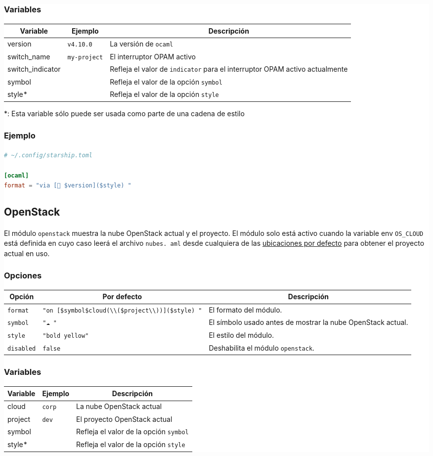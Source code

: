 ### Variables

| Variable         | Ejemplo      | Descripción                                                                 |
| ---------------- | ------------ | --------------------------------------------------------------------------- |
| version          | `v4.10.0`    | La versión de `ocaml`                                                       |
| switch_name      | `my-project` | El interruptor OPAM activo                                                  |
| switch_indicator |              | Refleja el valor de `indicator` para el interruptor OPAM activo actualmente |
| symbol           |              | Refleja el valor de la opción `symbol`                                      |
| style\*        |              | Refleja el valor de la opción `style`                                       |

\*: Esta variable sólo puede ser usada como parte de una cadena de estilo

### Ejemplo

```toml
# ~/.config/starship.toml

[ocaml]
format = "via [🐪 $version]($style) "
```

## OpenStack

El módulo `openstack` muestra la nube OpenStack actual y el proyecto. El módulo solo está activo cuando la variable env `OS_CLOUD` está definida en cuyo caso leerá el archivo `nubes. aml` desde cualquiera de las [ubicaciones por defecto](https://docs.openstack.org/python-openstackclient/latest/configuration/index.html#configuration-files) para obtener el proyecto actual en uso.

### Opciones

| Opción     | Por defecto                                         | Descripción                                                 |
| ---------- | --------------------------------------------------- | ----------------------------------------------------------- |
| `format`   | `"on [$symbol$cloud(\\($project\\))]($style) "` | El formato del módulo.                                      |
| `symbol`   | `"☁️ "`                                             | El símbolo usado antes de mostrar la nube OpenStack actual. |
| `style`    | `"bold yellow"`                                     | El estilo del módulo.                                       |
| `disabled` | `false`                                             | Deshabilita el módulo `openstack`.                          |

### Variables

| Variable  | Ejemplo | Descripción                            |
| --------- | ------- | -------------------------------------- |
| cloud     | `corp`  | La nube OpenStack actual               |
| project   | `dev`   | El proyecto OpenStack actual           |
| symbol    |         | Refleja el valor de la opción `symbol` |
| style\* |         | Refleja el valor de la opción `style`  |
